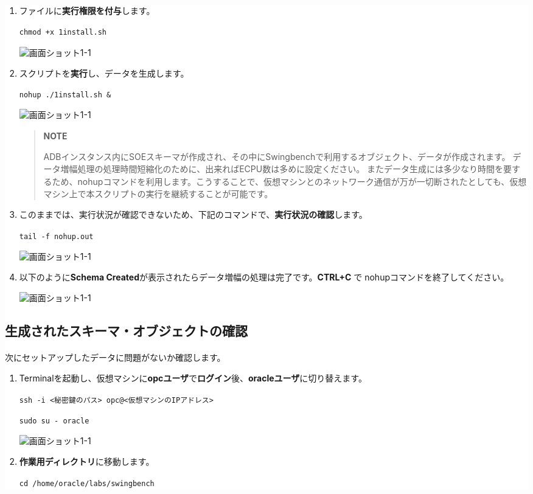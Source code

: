 1. ファイルに**実行権限を付与**します。

   ```
   chmod +x 1install.sh
   ```

   ![画面ショット1-1](img5.jpg)

1. スクリプトを**実行**し、データを生成します。

   ```
   nohup ./1install.sh &
   ```

   ![画面ショット1-1](img6.jpg)

   >**NOTE**
   >
   > ADBインスタンス内にSOEスキーマが作成され、その中にSwingbenchで利用するオブジェクト、データが作成されます。
     データ増幅処理の処理時間短縮化のために、出来ればECPU数は多めに設定ください。
     またデータ生成には多少なり時間を要するため、nohupコマンドを利用します。こうすることで、仮想マシンとのネットワーク通信が万が一切断されたとしても、仮想マシン上で本スクリプトの実行を継続することが可能です。 

1. このままでは、実行状況が確認できないため、下記のコマンドで、**実行状況の確認**します。

   ```
   tail -f nohup.out
   ```

   ![画面ショット1-1](img7.jpg)


1. 以下のように**Schema Created**が表示されたらデータ増幅の処理は完了です。**CTRL+C** で nohupコマンドを終了してください。

   ![画面ショット1-1](img8.jpg)

<a id="anchor1-2"></a>

## 生成されたスキーマ・オブジェクトの確認

次にセットアップしたデータに問題がないか確認します。

1. Terminalを起動し、仮想マシンに**opcユーザ**で**ログイン**後、**oracleユーザ**に切り替えます。

   ```
   ssh -i <秘密鍵のパス> opc@<仮想マシンのIPアドレス>
   ```

   ```
   sudo su - oracle
   ```

   ![画面ショット1-1](img0.jpg)


1. **作業用ディレクトリ**に移動します。

   ```
   cd /home/oracle/labs/swingbench
   ```
